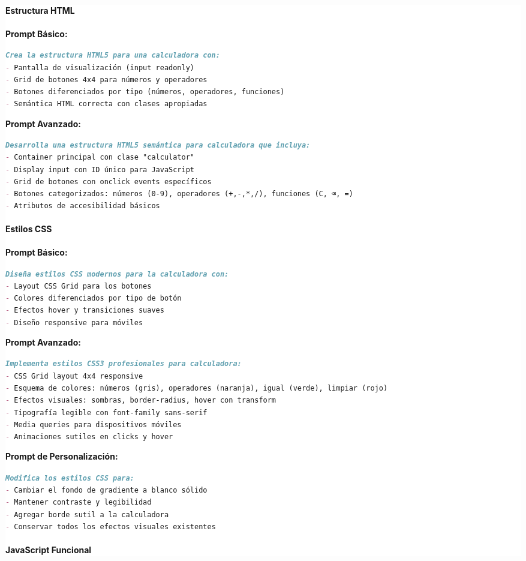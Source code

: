 #### Estructura HTML

**Prompt Básico:**

```md
Crea la estructura HTML5 para una calculadora con:
- Pantalla de visualización (input readonly)
- Grid de botones 4x4 para números y operadores
- Botones diferenciados por tipo (números, operadores, funciones)
- Semántica HTML correcta con clases apropiadas
```

**Prompt Avanzado:**

```md
Desarrolla una estructura HTML5 semántica para calculadora que incluya:
- Container principal con clase "calculator"
- Display input con ID único para JavaScript
- Grid de botones con onclick events específicos
- Botones categorizados: números (0-9), operadores (+,-,*,/), funciones (C, ⌫, =)
- Atributos de accesibilidad básicos
```

#### Estilos CSS

**Prompt Básico:**

```md
Diseña estilos CSS modernos para la calculadora con:
- Layout CSS Grid para los botones
- Colores diferenciados por tipo de botón
- Efectos hover y transiciones suaves
- Diseño responsive para móviles
```

**Prompt Avanzado:**

```md
Implementa estilos CSS3 profesionales para calculadora:
- CSS Grid layout 4x4 responsive
- Esquema de colores: números (gris), operadores (naranja), igual (verde), limpiar (rojo)
- Efectos visuales: sombras, border-radius, hover con transform
- Tipografía legible con font-family sans-serif
- Media queries para dispositivos móviles
- Animaciones sutiles en clicks y hover
```

**Prompt de Personalización:**

```md
Modifica los estilos CSS para:
- Cambiar el fondo de gradiente a blanco sólido
- Mantener contraste y legibilidad
- Agregar borde sutil a la calculadora
- Conservar todos los efectos visuales existentes
```

#### JavaScript Funcional
